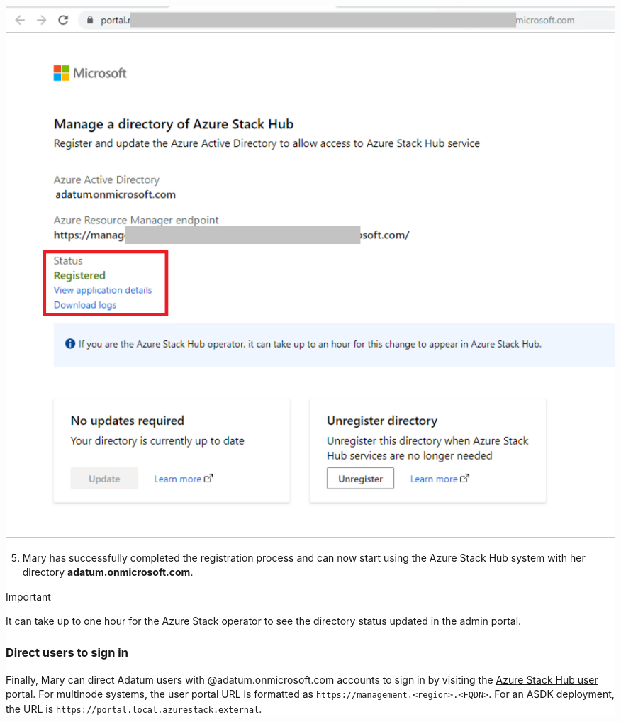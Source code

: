    ![Check app status](./media/azure-stack-enable-multitenancy/manage-directory.png)

5. Mary has successfully completed the registration process and can now start using the Azure Stack Hub system with her directory **adatum.onmicrosoft.com**.

> [!IMPORTANT]
> It can take up to one hour for the Azure Stack operator to see the directory status updated in the admin portal.

### Direct users to sign in

Finally, Mary can direct Adatum users with @adatum.onmicrosoft.com accounts to sign in by visiting the [Azure Stack Hub user portal](../user/azure-stack-use-portal.md). For multinode systems, the user portal URL is formatted as `https://management.<region>.<FQDN>`. For an ASDK deployment, the URL is `https://portal.local.azurestack.external`.
